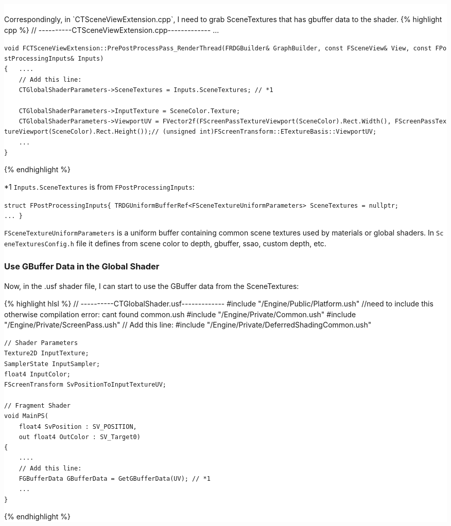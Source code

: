 <br /> 
Correspondingly, in `CTSceneViewExtension.cpp`, I need to grab SceneTextures that has gbuffer data to the shader. 
{% highlight cpp %}
    // ----------CTSceneViewExtension.cpp-------------
    ...

    void FCTSceneViewExtension::PrePostProcessPass_RenderThread(FRDGBuilder& GraphBuilder, const FSceneView& View, const FPostProcessingInputs& Inputs)
    {	....
        // Add this line:
        CTGlobalShaderParameters->SceneTextures = Inputs.SceneTextures; // *1

        CTGlobalShaderParameters->InputTexture = SceneColor.Texture;
        CTGlobalShaderParameters->ViewportUV = FVector2f(FScreenPassTextureViewport(SceneColor).Rect.Width(), FScreenPassTextureViewport(SceneColor).Rect.Height());// (unsigned int)FScreenTransform::ETextureBasis::ViewportUV;
        ...
    }
{% endhighlight %}

*1 `Inputs.SceneTextures` is from `FPostProcessingInputs`: 

    struct FPostProcessingInputs{ TRDGUniformBufferRef<FSceneTextureUniformParameters> SceneTextures = nullptr;
    ... }

`FSceneTextureUniformParameters` is a uniform buffer containing common scene textures used by materials or global shaders. In `SceneTexturesConfig.h` file it defines from scene color to depth, gbuffer, ssao, custom depth, etc. <br /> 


### Use GBuffer Data in the Global Shader

Now, in the .usf shader file, I can start to use the GBuffer data from the SceneTextures: <br /> 

{% highlight hlsl %}
    // ----------CTGlobalShader.usf-------------
    #include "/Engine/Public/Platform.ush"  //need to include this otherwise compilation error: cant found common.ush
    #include "/Engine/Private/Common.ush"
    #include "/Engine/Private/ScreenPass.ush"
    // Add this line:
    #include "/Engine/Private/DeferredShadingCommon.ush"
    

    // Shader Parameters
    Texture2D InputTexture;
    SamplerState InputSampler;
    float4 InputColor;
    FScreenTransform SvPositionToInputTextureUV;

    // Fragment Shader
    void MainPS(
        float4 SvPosition : SV_POSITION,
        out float4 OutColor : SV_Target0) 
    {
        ....
        // Add this line:
        FGBufferData GBufferData = GetGBufferData(UV); // *1
        ...
    }
{% endhighlight %}
